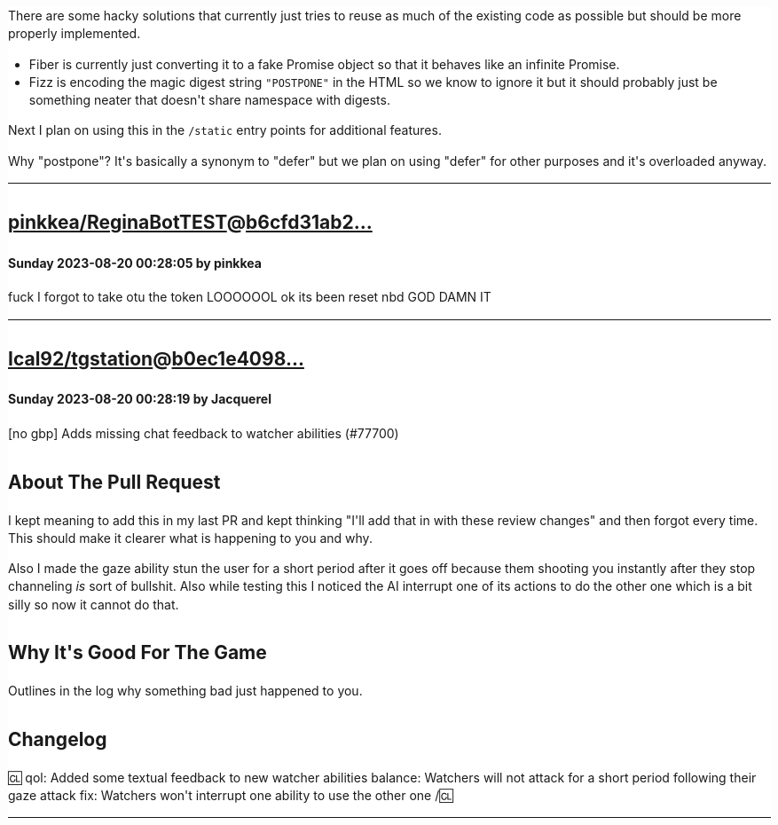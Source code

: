 There are some hacky solutions that currently just tries to reuse as
much of the existing code as possible but should be more properly
implemented.
- Fiber is currently just converting it to a fake Promise object so that
it behaves like an infinite Promise.
- Fizz is encoding the magic digest string `"POSTPONE"` in the HTML so
we know to ignore it but it should probably just be something neater
that doesn't share namespace with digests.

Next I plan on using this in the `/static` entry points for additional
features.

Why "postpone"? It's basically a synonym to "defer" but we plan on using
"defer" for other purposes and it's overloaded anyway.

---
## [pinkkea/ReginaBotTEST](https://github.com/pinkkea/ReginaBotTEST)@[b6cfd31ab2...](https://github.com/pinkkea/ReginaBotTEST/commit/b6cfd31ab23fd22582666cbe3ce45250b768454a)
#### Sunday 2023-08-20 00:28:05 by pinkkea

fuck I forgot to take otu the token LOOOOOOL ok its been reset nbd GOD DAMN IT

---
## [Ical92/tgstation](https://github.com/Ical92/tgstation)@[b0ec1e4098...](https://github.com/Ical92/tgstation/commit/b0ec1e4098ed80fdb0bac69c6f950bd5e38012b8)
#### Sunday 2023-08-20 00:28:19 by Jacquerel

[no gbp] Adds missing chat feedback to watcher abilities (#77700)

## About The Pull Request

I kept meaning to add this in my last PR and kept thinking "I'll add
that in with these review changes" and then forgot every time. This
should make it clearer what is happening to you and why.

Also I made the gaze ability stun the user for a short period after it
goes off because them shooting you instantly after they stop channeling
_is_ sort of bullshit.
Also while testing this I noticed the AI interrupt one of its actions to
do the other one which is a bit silly so now it cannot do that.

## Why It's Good For The Game

Outlines in the log why something bad just happened to you.

## Changelog

:cl:
qol: Added some textual feedback to new watcher abilities
balance: Watchers will not attack for a short period following their
gaze attack
fix: Watchers won't interrupt one ability to use the other one
/:cl:

---

[0]: https://pkg.go.dev/net/http/httptest#ResponseRecorder
[1]: https://github.com/mccutchen/go-httpbin/pull/125#issuecomment-1596176645
[2]: https://pkg.go.dev/net/http/httptest#Server
